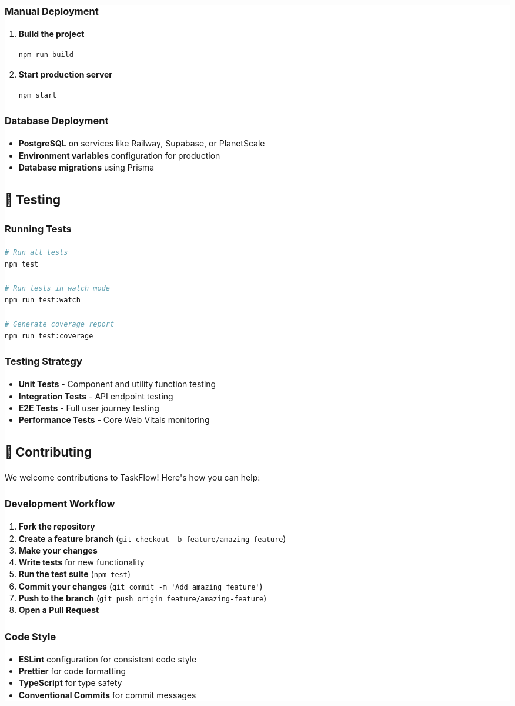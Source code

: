 ### Manual Deployment
1. **Build the project**
   ```bash
   npm run build
   ```

2. **Start production server**
   ```bash
   npm start
   ```

### Database Deployment
- **PostgreSQL** on services like Railway, Supabase, or PlanetScale
- **Environment variables** configuration for production
- **Database migrations** using Prisma

## 🧪 Testing

### Running Tests
```bash
# Run all tests
npm test

# Run tests in watch mode
npm run test:watch

# Generate coverage report
npm run test:coverage
```

### Testing Strategy
- **Unit Tests** - Component and utility function testing
- **Integration Tests** - API endpoint testing
- **E2E Tests** - Full user journey testing
- **Performance Tests** - Core Web Vitals monitoring

## 🤝 Contributing

We welcome contributions to TaskFlow! Here's how you can help:

### Development Workflow
1. **Fork the repository**
2. **Create a feature branch** (`git checkout -b feature/amazing-feature`)
3. **Make your changes**
4. **Write tests** for new functionality
5. **Run the test suite** (`npm test`)
6. **Commit your changes** (`git commit -m 'Add amazing feature'`)
7. **Push to the branch** (`git push origin feature/amazing-feature`)
8. **Open a Pull Request**

### Code Style
- **ESLint** configuration for consistent code style
- **Prettier** for code formatting
- **TypeScript** for type safety
- **Conventional Commits** for commit messages
